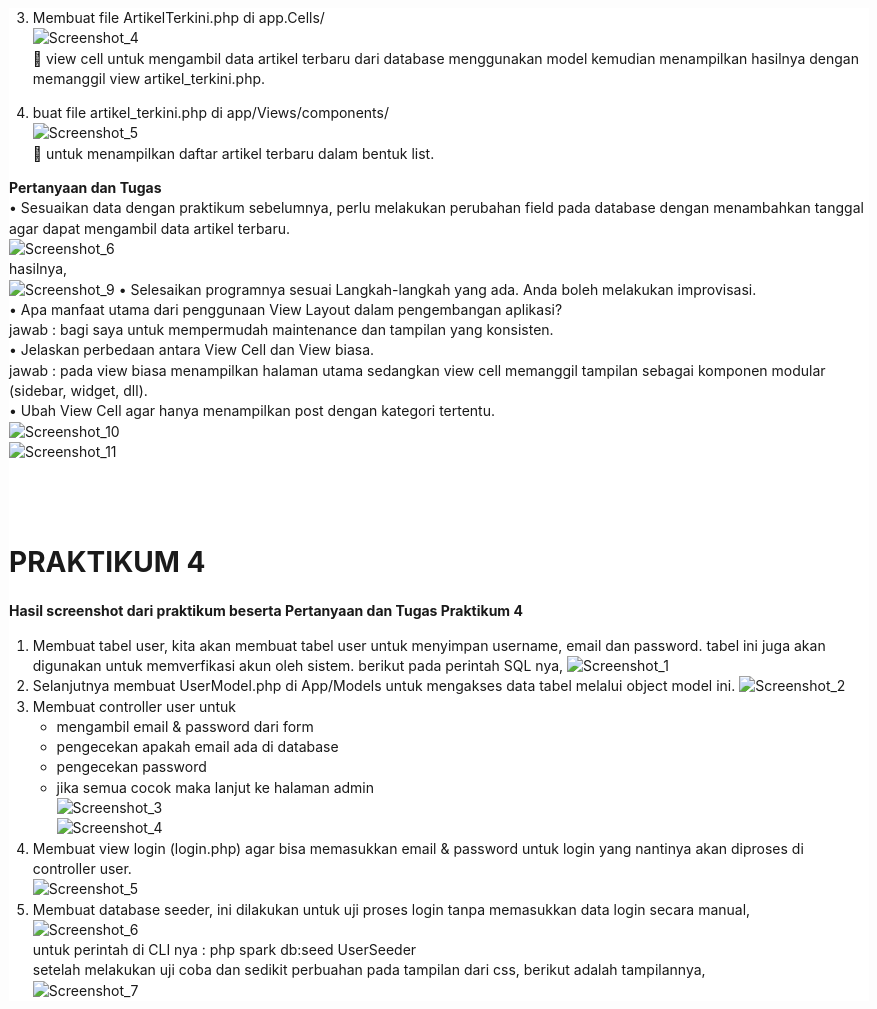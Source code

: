 3. Membuat file ArtikelTerkini.php di app.Cells/ <br>
   ![Screenshot_4](https://github.com/user-attachments/assets/e6611c66-fa78-44b5-b5d5-5f806c8b88d5) <br>
   🔘 view cell untuk mengambil data artikel terbaru dari database menggunakan model kemudian menampilkan hasilnya dengan memanggil view artikel_terkini.php.

4. buat file artikel_terkini.php di app/Views/components/ <br>
   ![Screenshot_5](https://github.com/user-attachments/assets/dd59cd0e-aa03-4d5d-9664-a0eb74ec986e) <br>
   🔘 untuk menampilkan daftar artikel terbaru dalam bentuk list.


**Pertanyaan dan Tugas** <br>
• Sesuaikan data dengan praktikum sebelumnya, perlu melakukan perubahan field pada database dengan menambahkan tanggal agar dapat mengambil data artikel terbaru. <br>
   ![Screenshot_6](https://github.com/user-attachments/assets/493e6f55-1959-499a-8c7d-c813ec8f592b) <br>
   hasilnya, <br>
   ![Screenshot_9](https://github.com/user-attachments/assets/c40c6cad-b208-4e90-bf03-2869e8e36773)
• Selesaikan programnya sesuai Langkah-langkah yang ada. Anda boleh melakukan improvisasi. <br>
• Apa manfaat utama dari penggunaan View Layout dalam pengembangan aplikasi? <br>
   jawab : bagi saya untuk mempermudah maintenance dan tampilan yang konsisten. <br>
• Jelaskan perbedaan antara View Cell dan View biasa. <br>
   jawab : pada view biasa menampilkan halaman utama sedangkan view cell memanggil tampilan sebagai komponen modular (sidebar, widget, dll). <br>
• Ubah View Cell agar hanya menampilkan post dengan kategori tertentu. <br>
   ![Screenshot_10](https://github.com/user-attachments/assets/35d6ae02-861c-44c3-ad54-e8effbae3951) <br>
   ![Screenshot_11](https://github.com/user-attachments/assets/d242c951-4e08-427d-bdc8-5f45267223c1)
<br>
<br>
<br>
# PRAKTIKUM 4
**Hasil screenshot dari praktikum beserta Pertanyaan dan Tugas Praktikum 4**

1. Membuat tabel user, kita akan membuat tabel user untuk menyimpan username, email dan password. tabel ini juga akan digunakan untuk memverfikasi akun oleh sistem. berikut pada perintah SQL nya,
   ![Screenshot_1](https://github.com/user-attachments/assets/424d2dc2-1c80-4301-a6e3-d0434cf94575) <br>
2. Selanjutnya membuat UserModel.php di App/Models untuk mengakses data tabel melalui object model ini.
   ![Screenshot_2](https://github.com/user-attachments/assets/357cd7a0-5c64-4d9c-aa5d-b0ee254104b0) <br>
3. Membuat controller user untuk
   - mengambil email & password dari form
   - pengecekan apakah email ada di database
   - pengecekan password
   - jika semua cocok maka lanjut ke halaman admin <br>
   ![Screenshot_3](https://github.com/user-attachments/assets/09a734e3-38b3-4978-b06f-a1096bd12e56) <br>
   ![Screenshot_4](https://github.com/user-attachments/assets/ec8edb26-05cf-43c7-abea-41e8187e5fae) <br>
4. Membuat view login (login.php) agar bisa memasukkan email & password untuk login yang nantinya akan diproses di controller user. <br>
   ![Screenshot_5](https://github.com/user-attachments/assets/eaf61440-7166-4476-b891-3f7d8e10e514) <br>
5. Membuat database seeder, ini dilakukan untuk uji proses login tanpa memasukkan data login secara manual, <br>
   ![Screenshot_6](https://github.com/user-attachments/assets/696a6d87-0032-416e-8750-003401887f72) <br>
   untuk perintah di CLI nya : php spark db:seed UserSeeder <br>
   setelah melakukan uji coba dan sedikit perbuahan pada tampilan dari css, berikut adalah tampilannya, <br>
   ![Screenshot_7](https://github.com/user-attachments/assets/b45d3118-9ba7-4d6b-be22-6e9abb53dd98)